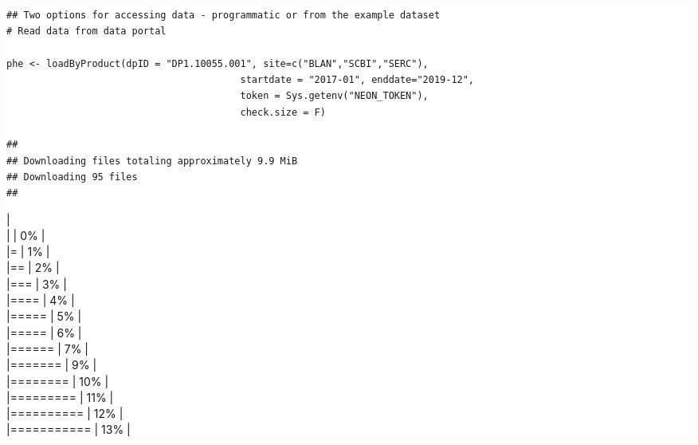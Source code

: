 
    ## Two options for accessing data - programmatic or from the example dataset
    # Read data from data portal 
    
    phe <- loadByProduct(dpID = "DP1.10055.001", site=c("BLAN","SCBI","SERC"), 
    										 startdate = "2017-01", enddate="2019-12", 
    										 token = Sys.getenv("NEON_TOKEN"),
    										 check.size = F) 

    ## 
    ## Downloading files totaling approximately 9.9 MiB
    ## Downloading 95 files
    ## 
  |                                                                                            
  |                                                                                      |   0%
  |                                                                                            
  |=                                                                                     |   1%
  |                                                                                            
  |==                                                                                    |   2%
  |                                                                                            
  |===                                                                                   |   3%
  |                                                                                            
  |====                                                                                  |   4%
  |                                                                                            
  |=====                                                                                 |   5%
  |                                                                                            
  |=====                                                                                 |   6%
  |                                                                                            
  |======                                                                                |   7%
  |                                                                                            
  |=======                                                                               |   9%
  |                                                                                            
  |========                                                                              |  10%
  |                                                                                            
  |=========                                                                             |  11%
  |                                                                                            
  |==========                                                                            |  12%
  |                                                                                            
  |===========                                                                           |  13%
  |                                                                                            
